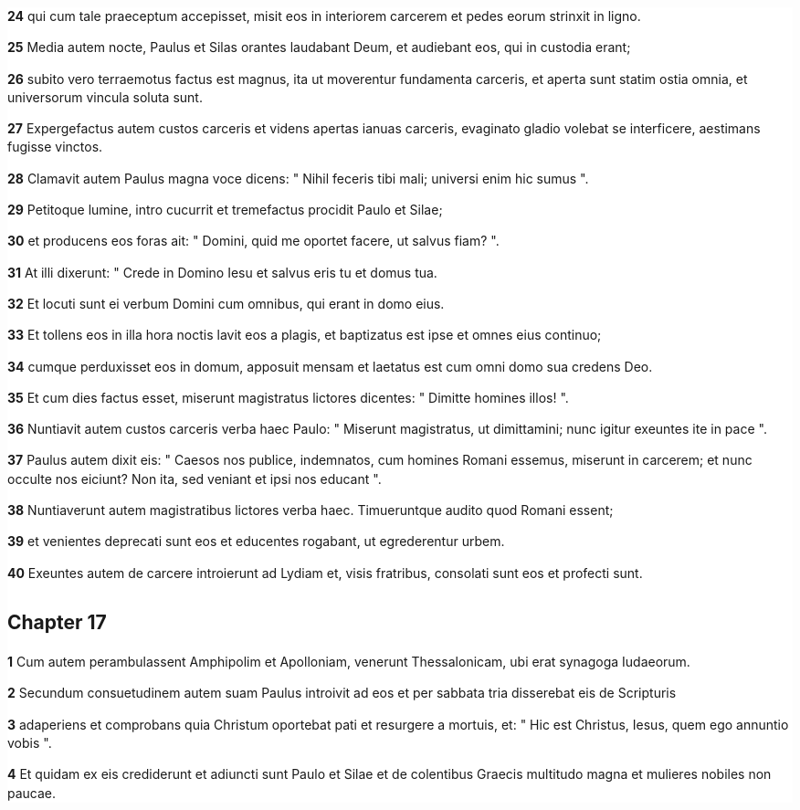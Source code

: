 **24** qui cum tale praeceptum accepisset, misit eos in interiorem carcerem et pedes eorum strinxit in ligno.

**25** Media autem nocte, Paulus et Silas orantes laudabant Deum, et audiebant eos, qui in custodia erant;

**26** subito vero terraemotus factus est magnus, ita ut moverentur fundamenta carceris, et aperta sunt statim ostia omnia, et universorum vincula soluta sunt.

**27** Expergefactus autem custos carceris et videns apertas ianuas carceris, evaginato gladio volebat se interficere, aestimans fugisse vinctos.

**28** Clamavit autem Paulus magna voce dicens: " Nihil feceris tibi mali; universi enim hic sumus ".

**29** Petitoque lumine, intro cucurrit et tremefactus procidit Paulo et Silae;

**30** et producens eos foras ait: " Domini, quid me oportet facere, ut salvus fiam? ".

**31** At illi dixerunt: " Crede in Domino Iesu et salvus eris tu et domus tua.

**32** Et locuti sunt ei verbum Domini cum omnibus, qui erant in domo eius.

**33** Et tollens eos in illa hora noctis lavit eos a plagis, et baptizatus est ipse et omnes eius continuo;

**34** cumque perduxisset eos in domum, apposuit mensam et laetatus est cum omni domo sua credens Deo.

**35** Et cum dies factus esset, miserunt magistratus lictores dicentes: " Dimitte homines illos! ".

**36** Nuntiavit autem custos carceris verba haec Paulo: " Miserunt magistratus, ut dimittamini; nunc igitur exeuntes ite in pace ".

**37** Paulus autem dixit eis: " Caesos nos publice, indemnatos, cum homines Romani essemus, miserunt in carcerem; et nunc occulte nos eiciunt? Non ita, sed veniant et ipsi nos educant ".

**38** Nuntiaverunt autem magistratibus lictores verba haec. Timueruntque audito quod Romani essent;

**39** et venientes deprecati sunt eos et educentes rogabant, ut egrederentur urbem.

**40** Exeuntes autem de carcere introierunt ad Lydiam et, visis fratribus, consolati sunt eos et profecti sunt.

## Chapter 17

**1** Cum autem perambulassent Amphipolim et Apolloniam, venerunt Thessalonicam, ubi erat synagoga Iudaeorum.

**2** Secundum consuetudinem autem suam Paulus introivit ad eos et per sabbata tria disserebat eis de Scripturis

**3** adaperiens et comprobans quia Christum oportebat pati et resurgere a mortuis, et: " Hic est Christus, Iesus, quem ego annuntio vobis ".

**4** Et quidam ex eis crediderunt et adiuncti sunt Paulo et Silae et de colentibus Graecis multitudo magna et mulieres nobiles non paucae.
